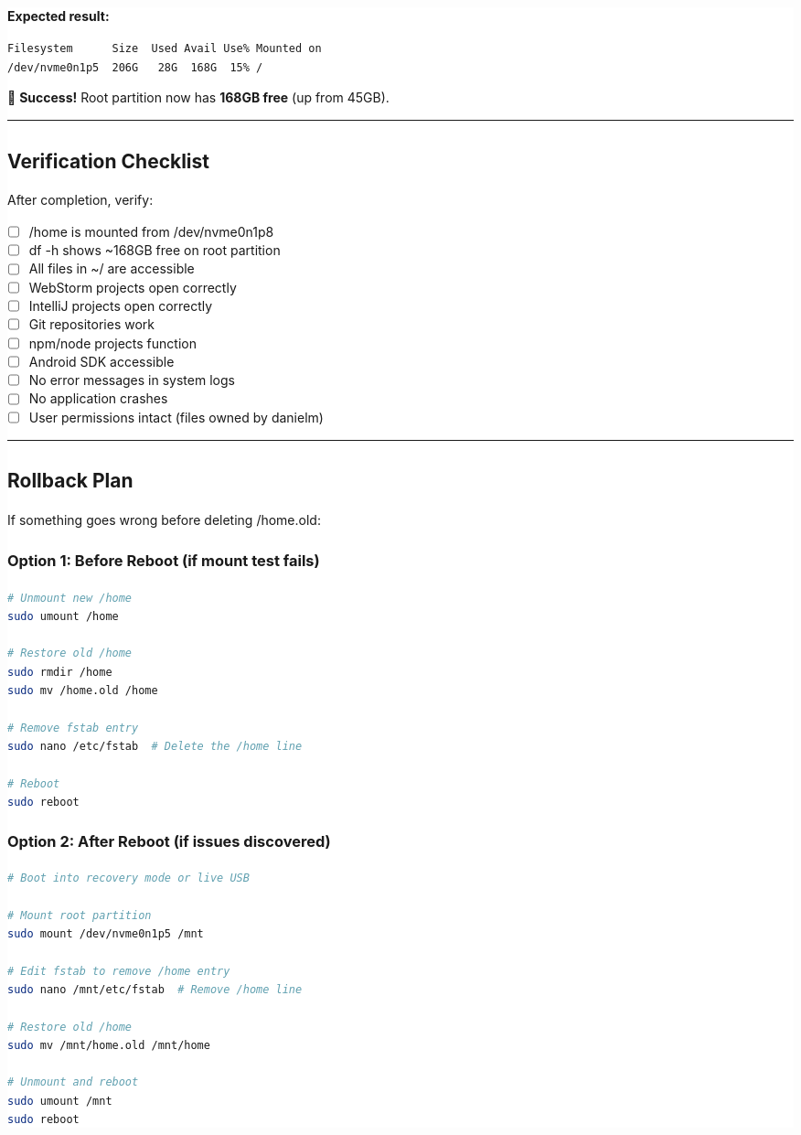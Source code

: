 **Expected result:**
```
Filesystem      Size  Used Avail Use% Mounted on
/dev/nvme0n1p5  206G   28G  168G  15% /
```

🎉 **Success!** Root partition now has **168GB free** (up from 45GB).

---

## Verification Checklist

After completion, verify:

- [ ] /home is mounted from /dev/nvme0n1p8
- [ ] df -h shows ~168GB free on root partition
- [ ] All files in ~/ are accessible
- [ ] WebStorm projects open correctly
- [ ] IntelliJ projects open correctly
- [ ] Git repositories work
- [ ] npm/node projects function
- [ ] Android SDK accessible
- [ ] No error messages in system logs
- [ ] No application crashes
- [ ] User permissions intact (files owned by danielm)

---

## Rollback Plan

If something goes wrong before deleting /home.old:

### Option 1: Before Reboot (if mount test fails)

```bash
# Unmount new /home
sudo umount /home

# Restore old /home
sudo rmdir /home
sudo mv /home.old /home

# Remove fstab entry
sudo nano /etc/fstab  # Delete the /home line

# Reboot
sudo reboot
```

### Option 2: After Reboot (if issues discovered)

```bash
# Boot into recovery mode or live USB

# Mount root partition
sudo mount /dev/nvme0n1p5 /mnt

# Edit fstab to remove /home entry
sudo nano /mnt/etc/fstab  # Remove /home line

# Restore old /home
sudo mv /mnt/home.old /mnt/home

# Unmount and reboot
sudo umount /mnt
sudo reboot
```